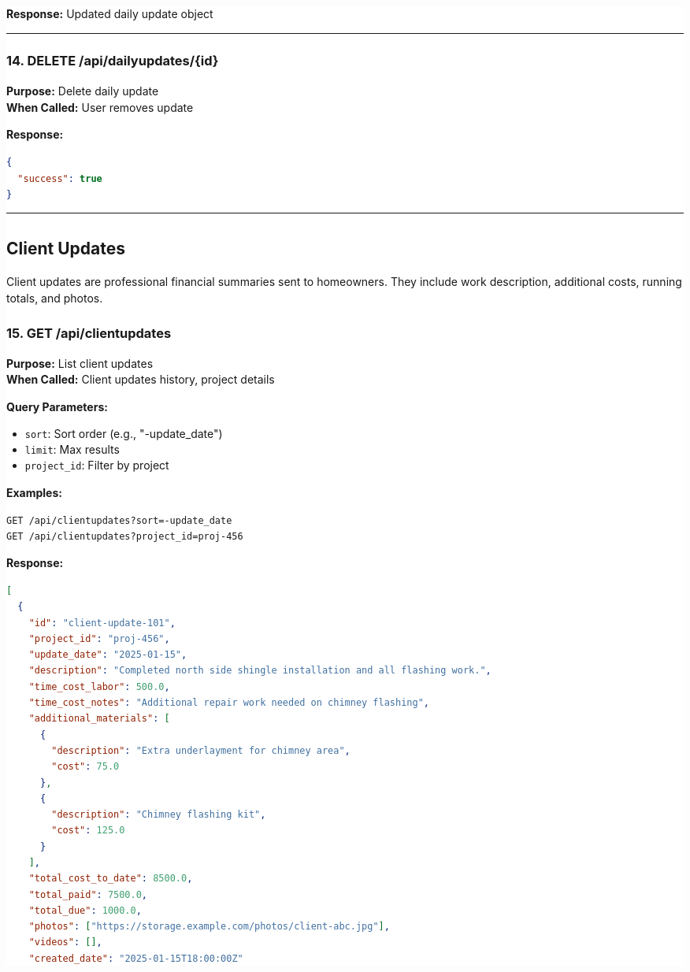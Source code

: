 **Response:** Updated daily update object

---

### 14. DELETE /api/dailyupdates/{id}

**Purpose:** Delete daily update  
**When Called:** User removes update

**Response:**

```json
{
  "success": true
}
```

---

## Client Updates

Client updates are professional financial summaries sent to homeowners. They include work description, additional costs, running totals, and photos.

### 15. GET /api/clientupdates

**Purpose:** List client updates  
**When Called:** Client updates history, project details

**Query Parameters:**

- `sort`: Sort order (e.g., "-update_date")
- `limit`: Max results
- `project_id`: Filter by project

**Examples:**

```
GET /api/clientupdates?sort=-update_date
GET /api/clientupdates?project_id=proj-456
```

**Response:**

```json
[
  {
    "id": "client-update-101",
    "project_id": "proj-456",
    "update_date": "2025-01-15",
    "description": "Completed north side shingle installation and all flashing work.",
    "time_cost_labor": 500.0,
    "time_cost_notes": "Additional repair work needed on chimney flashing",
    "additional_materials": [
      {
        "description": "Extra underlayment for chimney area",
        "cost": 75.0
      },
      {
        "description": "Chimney flashing kit",
        "cost": 125.0
      }
    ],
    "total_cost_to_date": 8500.0,
    "total_paid": 7500.0,
    "total_due": 1000.0,
    "photos": ["https://storage.example.com/photos/client-abc.jpg"],
    "videos": [],
    "created_date": "2025-01-15T18:00:00Z"
```